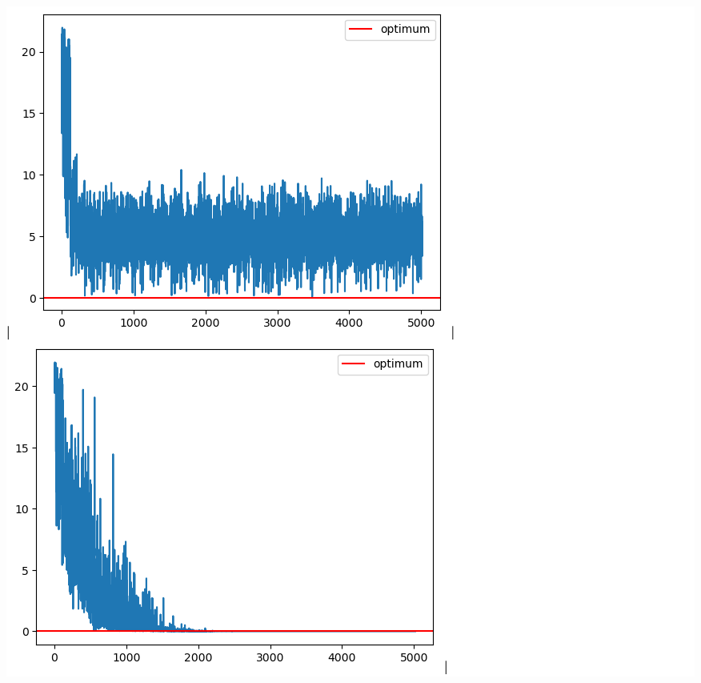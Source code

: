 | ![Pasted image 20240419105005](img/Pasted%20image%2020240419105005.png) | ![Pasted image 20240419104925](img/Pasted%20image%2020240419104925.png) |